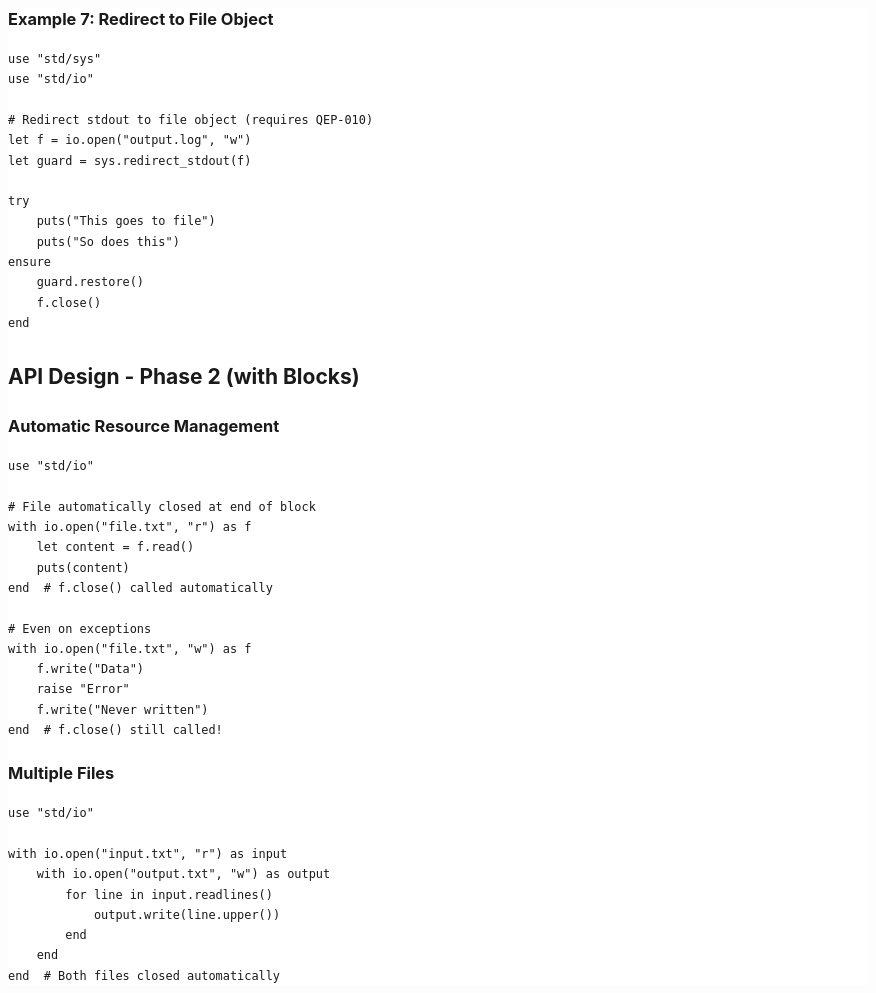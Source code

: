 ### Example 7: Redirect to File Object

```quest
use "std/sys"
use "std/io"

# Redirect stdout to file object (requires QEP-010)
let f = io.open("output.log", "w")
let guard = sys.redirect_stdout(f)

try
    puts("This goes to file")
    puts("So does this")
ensure
    guard.restore()
    f.close()
end
```

## API Design - Phase 2 (with Blocks)

### Automatic Resource Management

```quest
use "std/io"

# File automatically closed at end of block
with io.open("file.txt", "r") as f
    let content = f.read()
    puts(content)
end  # f.close() called automatically

# Even on exceptions
with io.open("file.txt", "w") as f
    f.write("Data")
    raise "Error"
    f.write("Never written")
end  # f.close() still called!
```

### Multiple Files

```quest
use "std/io"

with io.open("input.txt", "r") as input
    with io.open("output.txt", "w") as output
        for line in input.readlines()
            output.write(line.upper())
        end
    end
end  # Both files closed automatically
```
